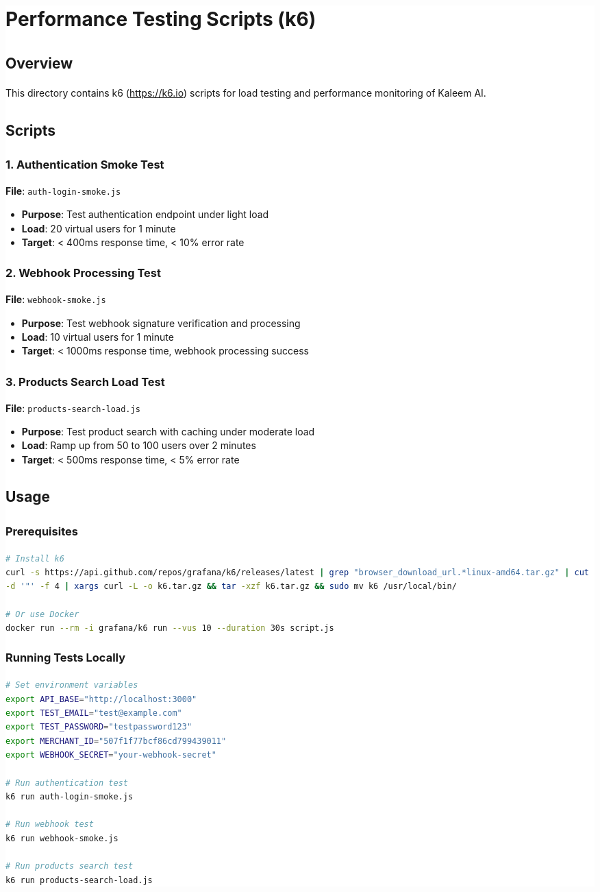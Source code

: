 # Performance Testing Scripts (k6)

## Overview
This directory contains k6 (https://k6.io) scripts for load testing and performance monitoring of Kaleem AI.

## Scripts

### 1. Authentication Smoke Test
**File**: `auth-login-smoke.js`
- **Purpose**: Test authentication endpoint under light load
- **Load**: 20 virtual users for 1 minute
- **Target**: < 400ms response time, < 10% error rate

### 2. Webhook Processing Test
**File**: `webhook-smoke.js`
- **Purpose**: Test webhook signature verification and processing
- **Load**: 10 virtual users for 1 minute
- **Target**: < 1000ms response time, webhook processing success

### 3. Products Search Load Test
**File**: `products-search-load.js`
- **Purpose**: Test product search with caching under moderate load
- **Load**: Ramp up from 50 to 100 users over 2 minutes
- **Target**: < 500ms response time, < 5% error rate

## Usage

### Prerequisites
```bash
# Install k6
curl -s https://api.github.com/repos/grafana/k6/releases/latest | grep "browser_download_url.*linux-amd64.tar.gz" | cut -d '"' -f 4 | xargs curl -L -o k6.tar.gz && tar -xzf k6.tar.gz && sudo mv k6 /usr/local/bin/

# Or use Docker
docker run --rm -i grafana/k6 run --vus 10 --duration 30s script.js
```

### Running Tests Locally
```bash
# Set environment variables
export API_BASE="http://localhost:3000"
export TEST_EMAIL="test@example.com"
export TEST_PASSWORD="testpassword123"
export MERCHANT_ID="507f1f77bcf86cd799439011"
export WEBHOOK_SECRET="your-webhook-secret"

# Run authentication test
k6 run auth-login-smoke.js

# Run webhook test
k6 run webhook-smoke.js

# Run products search test
k6 run products-search-load.js
```

